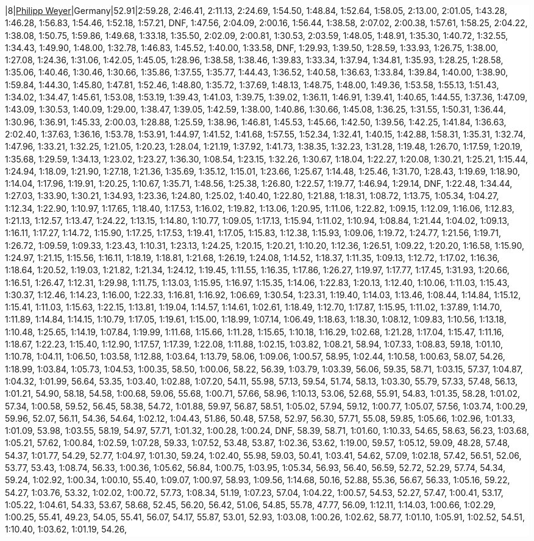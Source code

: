 |8|[Philipp Weyer](https://www.worldcubeassociation.org/persons/2010WEYE01)|Germany|52.91|2:59.28, 2:46.41, 2:11.13, 2:24.69, 1:54.50, 1:48.84, 1:52.64, 1:58.05, 2:13.00, 2:01.05, 1:43.28, 1:46.28, 1:56.83, 1:54.46, 1:52.18, 1:57.21, DNF, 1:47.56, 2:04.09, 2:00.16, 1:56.44, 1:38.58, 2:07.02, 2:00.38, 1:57.61, 1:58.25, 2:04.22, 1:38.08, 1:50.75, 1:59.86, 1:49.68, 1:33.18, 1:35.50, 2:02.09, 2:00.81, 1:30.53, 2:03.59, 1:48.05, 1:48.91, 1:35.30, 1:40.72, 1:32.55, 1:34.43, 1:49.90, 1:48.00, 1:32.78, 1:46.83, 1:45.52, 1:40.00, 1:33.58, DNF, 1:29.93, 1:39.50, 1:28.59, 1:33.93, 1:26.75, 1:38.00, 1:27.08, 1:24.36, 1:31.06, 1:42.05, 1:45.05, 1:28.96, 1:38.58, 1:38.46, 1:39.83, 1:33.34, 1:37.94, 1:34.81, 1:35.93, 1:28.25, 1:28.58, 1:35.06, 1:40.46, 1:30.46, 1:30.66, 1:35.86, 1:37.55, 1:35.77, 1:44.43, 1:36.52, 1:40.58, 1:36.63, 1:33.84, 1:39.84, 1:40.00, 1:38.90, 1:59.84, 1:44.30, 1:45.80, 1:47.81, 1:52.46, 1:48.80, 1:35.72, 1:37.69, 1:48.13, 1:48.75, 1:48.00, 1:49.36, 1:53.58, 1:55.13, 1:51.43, 1:34.02, 1:34.47, 1:45.61, 1:53.08, 1:53.19, 1:39.43, 1:41.03, 1:39.75, 1:39.02, 1:36.11, 1:46.91, 1:39.41, 1:40.65, 1:44.55, 1:37.36, 1:47.09, 1:43.09, 1:30.53, 1:40.09, 1:29.00, 1:38.47, 1:39.05, 1:42.59, 1:38.00, 1:40.86, 1:30.66, 1:45.08, 1:36.25, 1:31.55, 1:50.31, 1:36.44, 1:30.96, 1:36.91, 1:45.33, 2:00.03, 1:28.88, 1:25.59, 1:38.96, 1:46.81, 1:45.53, 1:45.66, 1:42.50, 1:39.56, 1:42.25, 1:41.84, 1:36.63, 2:02.40, 1:37.63, 1:36.16, 1:53.78, 1:53.91, 1:44.97, 1:41.52, 1:41.68, 1:57.55, 1:52.34, 1:32.41, 1:40.15, 1:42.88, 1:58.31, 1:35.31, 1:32.74, 1:47.96, 1:33.21, 1:32.25, 1:21.05, 1:20.23, 1:28.04, 1:21.19, 1:37.92, 1:41.73, 1:38.35, 1:32.23, 1:31.28, 1:19.48, 1:26.70, 1:17.59, 1:20.19, 1:35.68, 1:29.59, 1:34.13, 1:23.02, 1:23.27, 1:36.30, 1:08.54, 1:23.15, 1:32.26, 1:30.67, 1:18.04, 1:22.27, 1:20.08, 1:30.21, 1:25.21, 1:15.44, 1:24.94, 1:18.09, 1:21.90, 1:27.18, 1:21.36, 1:35.69, 1:35.12, 1:15.01, 1:23.66, 1:25.67, 1:14.48, 1:25.46, 1:31.70, 1:28.43, 1:19.69, 1:18.90, 1:14.04, 1:17.96, 1:19.91, 1:20.25, 1:10.67, 1:35.71, 1:48.56, 1:25.38, 1:26.80, 1:22.57, 1:19.77, 1:46.94, 1:29.14, DNF, 1:22.48, 1:34.44, 1:27.03, 1:33.90, 1:30.21, 1:34.93, 1:23.36, 1:24.80, 1:25.02, 1:40.40, 1:22.80, 1:21.88, 1:18.31, 1:08.72, 1:13.75, 1:05.34, 1:04.27, 1:12.34, 1:22.90, 1:10.97, 1:17.65, 1:18.40, 1:17.53, 1:16.02, 1:19.82, 1:13.06, 1:20.95, 1:11.06, 1:22.82, 1:09.15, 1:12.09, 1:16.06, 1:12.83, 1:21.13, 1:12.57, 1:13.47, 1:24.22, 1:13.15, 1:14.80, 1:10.77, 1:09.05, 1:17.13, 1:15.94, 1:11.02, 1:10.94, 1:08.84, 1:21.44, 1:04.02, 1:09.13, 1:16.11, 1:17.27, 1:14.72, 1:15.90, 1:17.25, 1:17.53, 1:19.41, 1:17.05, 1:15.83, 1:12.38, 1:15.93, 1:09.06, 1:19.72, 1:24.77, 1:21.56, 1:19.71, 1:26.72, 1:09.59, 1:09.33, 1:23.43, 1:10.31, 1:23.13, 1:24.25, 1:20.15, 1:20.21, 1:10.20, 1:12.36, 1:26.51, 1:09.22, 1:20.20, 1:16.58, 1:15.90, 1:24.97, 1:21.15, 1:15.56, 1:16.11, 1:18.19, 1:18.81, 1:21.68, 1:26.19, 1:24.08, 1:14.52, 1:18.37, 1:11.35, 1:09.13, 1:12.72, 1:17.02, 1:16.36, 1:18.64, 1:20.52, 1:19.03, 1:21.82, 1:21.34, 1:24.12, 1:19.45, 1:11.55, 1:16.35, 1:17.86, 1:26.27, 1:19.97, 1:17.77, 1:17.45, 1:31.93, 1:20.66, 1:16.51, 1:26.47, 1:12.31, 1:29.98, 1:11.75, 1:13.03, 1:15.95, 1:16.97, 1:15.35, 1:14.06, 1:22.83, 1:20.13, 1:12.40, 1:10.06, 1:11.03, 1:15.43, 1:30.37, 1:12.46, 1:14.23, 1:16.00, 1:22.33, 1:16.81, 1:16.92, 1:06.69, 1:30.54, 1:23.31, 1:19.40, 1:14.03, 1:13.46, 1:08.44, 1:14.84, 1:15.12, 1:15.41, 1:11.03, 1:15.63, 1:22.15, 1:13.81, 1:19.04, 1:14.57, 1:14.61, 1:02.61, 1:18.49, 1:12.70, 1:17.87, 1:15.95, 1:11.02, 1:37.89, 1:14.70, 1:11.89, 1:14.84, 1:14.15, 1:10.79, 1:17.05, 1:19.61, 1:15.00, 1:18.99, 1:07.14, 1:06.49, 1:18.63, 1:18.30, 1:08.12, 1:09.83, 1:10.56, 1:13.18, 1:10.48, 1:25.65, 1:14.19, 1:07.84, 1:19.99, 1:11.68, 1:15.66, 1:11.28, 1:15.65, 1:10.18, 1:16.29, 1:02.68, 1:21.28, 1:17.04, 1:15.47, 1:11.16, 1:18.67, 1:22.23, 1:15.40, 1:12.90, 1:17.57, 1:17.39, 1:22.08, 1:11.88, 1:02.15, 1:03.82, 1:08.21, 58.94, 1:07.33, 1:08.83, 59.18, 1:01.10, 1:10.78, 1:04.11, 1:06.50, 1:03.58, 1:12.88, 1:03.64, 1:13.79, 58.06, 1:09.06, 1:00.57, 58.95, 1:02.44, 1:10.58, 1:00.63, 58.07, 54.26, 1:18.99, 1:03.84, 1:05.73, 1:04.53, 1:00.35, 58.50, 1:00.06, 58.22, 56.39, 1:03.79, 1:03.39, 56.06, 59.35, 58.71, 1:03.15, 57.37, 1:04.87, 1:04.32, 1:01.99, 56.64, 53.35, 1:03.40, 1:02.88, 1:07.20, 54.11, 55.98, 57.13, 59.54, 51.74, 58.13, 1:03.30, 55.79, 57.33, 57.48, 56.13, 1:01.21, 54.90, 58.18, 54.58, 1:00.68, 59.06, 55.68, 1:00.71, 57.66, 58.96, 1:10.13, 53.06, 52.68, 55.91, 54.83, 1:01.35, 58.28, 1:01.02, 57.34, 1:00.58, 59.52, 56.45, 58.38, 54.72, 1:01.88, 59.97, 56.87, 58.51, 1:05.02, 57.94, 59.12, 1:00.77, 1:05.07, 57.56, 1:03.74, 1:00.29, 59.96, 52.07, 56.11, 54.36, 54.64, 1:02.12, 1:04.43, 51.86, 50.48, 57.58, 52.97, 56.30, 57.71, 55.08, 59.85, 1:05.66, 1:02.96, 1:01.33, 1:01.09, 53.98, 1:03.55, 58.19, 54.97, 57.71, 1:01.32, 1:00.28, 1:00.24, DNF, 58.39, 58.71, 1:01.60, 1:10.33, 54.65, 58.63, 56.23, 1:03.68, 1:05.21, 57.62, 1:00.84, 1:02.59, 1:07.28, 59.33, 1:07.52, 53.48, 53.87, 1:02.36, 53.62, 1:19.00, 59.57, 1:05.12, 59.09, 48.28, 57.48, 54.37, 1:01.77, 54.29, 52.77, 1:04.97, 1:01.30, 59.24, 1:02.40, 55.98, 59.03, 50.41, 1:03.41, 54.62, 57.09, 1:02.18, 57.42, 56.51, 52.06, 53.77, 53.43, 1:08.74, 56.33, 1:00.36, 1:05.62, 56.84, 1:00.75, 1:03.95, 1:05.34, 56.93, 56.40, 56.59, 52.72, 52.29, 57.74, 54.34, 59.24, 1:02.92, 1:00.34, 1:00.10, 55.40, 1:09.07, 1:00.97, 58.93, 1:09.56, 1:14.68, 50.16, 52.88, 55.36, 56.67, 56.33, 1:05.16, 59.22, 54.27, 1:03.76, 53.32, 1:02.02, 1:00.72, 57.73, 1:08.34, 51.19, 1:07.23, 57.04, 1:04.22, 1:00.57, 54.53, 52.27, 57.47, 1:00.41, 53.17, 1:05.22, 1:04.61, 54.33, 53.67, 58.68, 52.45, 56.20, 56.42, 51.06, 54.85, 55.78, 47.77, 56.09, 1:12.11, 1:14.03, 1:00.66, 1:02.29, 1:00.25, 55.41, 49.23, 54.05, 55.41, 56.07, 54.17, 55.87, 53.01, 52.93, 1:03.08, 1:00.26, 1:02.62, 58.77, 1:01.10, 1:05.91, 1:02.52, 54.51, 1:10.40, 1:03.62, 1:01.19, 54.26,